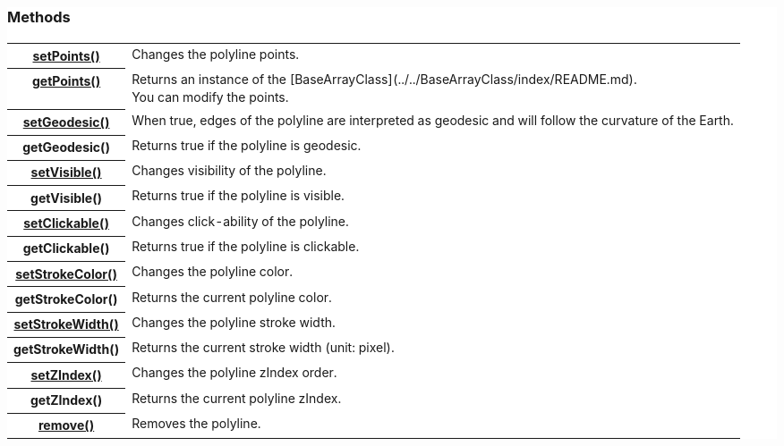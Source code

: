 ### Methods
<table>
    <tr>
        <th><a href="./setPoints/README.md">setPoints()</a></th>
        <td>Changes the polyline points.</td>
    </tr>
    <tr>
        <th><a href="./getPoints/README.md">getPoints()</a></th>
        <td>Returns an instance of the [BaseArrayClass](../../BaseArrayClass/index/README.md).<br>
          You can modify the points.</td>
    </tr>
    <tr>
        <th><a href="./setGeodesic/README.md">setGeodesic()</a></th>
        <td>When true, edges of the polyline are interpreted as geodesic and will follow the curvature of the Earth. </td>
    </tr>
    <tr>
        <th>getGeodesic()</th>
        <td>Returns true if the polyline is geodesic.</td>
    </tr>
    <tr>
        <th><a href="./setVisible/README.md">setVisible()</a></th>
        <td>Changes visibility of the polyline.</td>
    </tr>
    <tr>
        <th>getVisible()</th>
        <td>Returns true if the polyline is visible.</td>
    </tr>
    <tr>
        <th><a href="./setClickable/README.md">setClickable()</a></th>
        <td>Changes click-ability of the polyline.</td>
    </tr>
    <tr>
        <th>getClickable()</th>
        <td>Returns true if the polyline is clickable.</td>
    </tr>
    <tr>
        <th><a href="./setStrokeColor/README.md">setStrokeColor()</a></th>
        <td>Changes the polyline color.</td>
    </tr>
    <tr>
        <th>getStrokeColor()</th>
        <td>Returns the current polyline color.</td>
    </tr>
    <tr>
        <th><a href="./setStrokeWidth/README.md">setStrokeWidth()</a></th>
        <td>Changes the polyline stroke width.</td>
    </tr>
    <tr>
        <th>getStrokeWidth()</th>
        <td>Returns the current stroke width (unit: pixel).</td>
    </tr>
    <tr>
        <th><a href="./setZIndex/README.md">setZIndex()</a></th>
        <td>Changes the polyline zIndex order.</td>
    </tr>
    <tr>
        <th>getZIndex()</th>
        <td>Returns the current polyline zIndex.</td>
    </tr>
    <tr>
        <th><a href="./remove/README.md">remove()</a></th>
        <td>Removes the polyline.</td>
